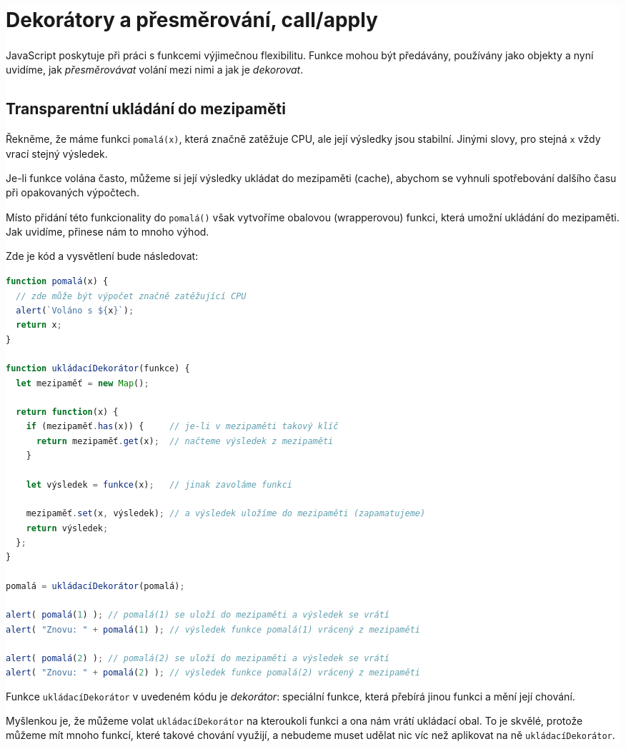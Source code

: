 # Dekorátory a přesměrování, call/apply

JavaScript poskytuje při práci s funkcemi výjimečnou flexibilitu. Funkce mohou být předávány, používány jako objekty a nyní uvidíme, jak *přesměrovávat* volání mezi nimi a jak je *dekorovat*.

## Transparentní ukládání do mezipaměti

Řekněme, že máme funkci `pomalá(x)`, která značně zatěžuje CPU, ale její výsledky jsou stabilní. Jinými slovy, pro stejná `x` vždy vrací stejný výsledek.

Je-li funkce volána často, můžeme si její výsledky ukládat do mezipaměti (cache), abychom se vyhnuli spotřebování dalšího času při opakovaných výpočtech.

Místo přidání této funkcionality do `pomalá()` však vytvoříme obalovou (wrapperovou) funkci, která umožní ukládání do mezipaměti. Jak uvidíme, přinese nám to mnoho výhod.

Zde je kód a vysvětlení bude následovat:

```js run
function pomalá(x) {
  // zde může být výpočet značně zatěžující CPU
  alert(`Voláno s ${x}`);
  return x;
}

function ukládacíDekorátor(funkce) {
  let mezipaměť = new Map();

  return function(x) {
    if (mezipaměť.has(x)) {     // je-li v mezipaměti takový klíč
      return mezipaměť.get(x);  // načteme výsledek z mezipaměti
    }

    let výsledek = funkce(x);   // jinak zavoláme funkci

    mezipaměť.set(x, výsledek); // a výsledek uložíme do mezipaměti (zapamatujeme)
    return výsledek;
  };
}

pomalá = ukládacíDekorátor(pomalá);

alert( pomalá(1) ); // pomalá(1) se uloží do mezipaměti a výsledek se vrátí
alert( "Znovu: " + pomalá(1) ); // výsledek funkce pomalá(1) vrácený z mezipaměti

alert( pomalá(2) ); // pomalá(2) se uloží do mezipaměti a výsledek se vrátí
alert( "Znovu: " + pomalá(2) ); // výsledek funkce pomalá(2) vrácený z mezipaměti
```

Funkce `ukládacíDekorátor` v uvedeném kódu je *dekorátor*: speciální funkce, která přebírá jinou funkci a mění její chování.

Myšlenkou je, že můžeme volat `ukládacíDekorátor` na kteroukoli funkci a ona nám vrátí ukládací obal. To je skvělé, protože můžeme mít mnoho funkcí, které takové chování využijí, a nebudeme muset udělat nic víc než aplikovat na ně `ukládacíDekorátor`.
